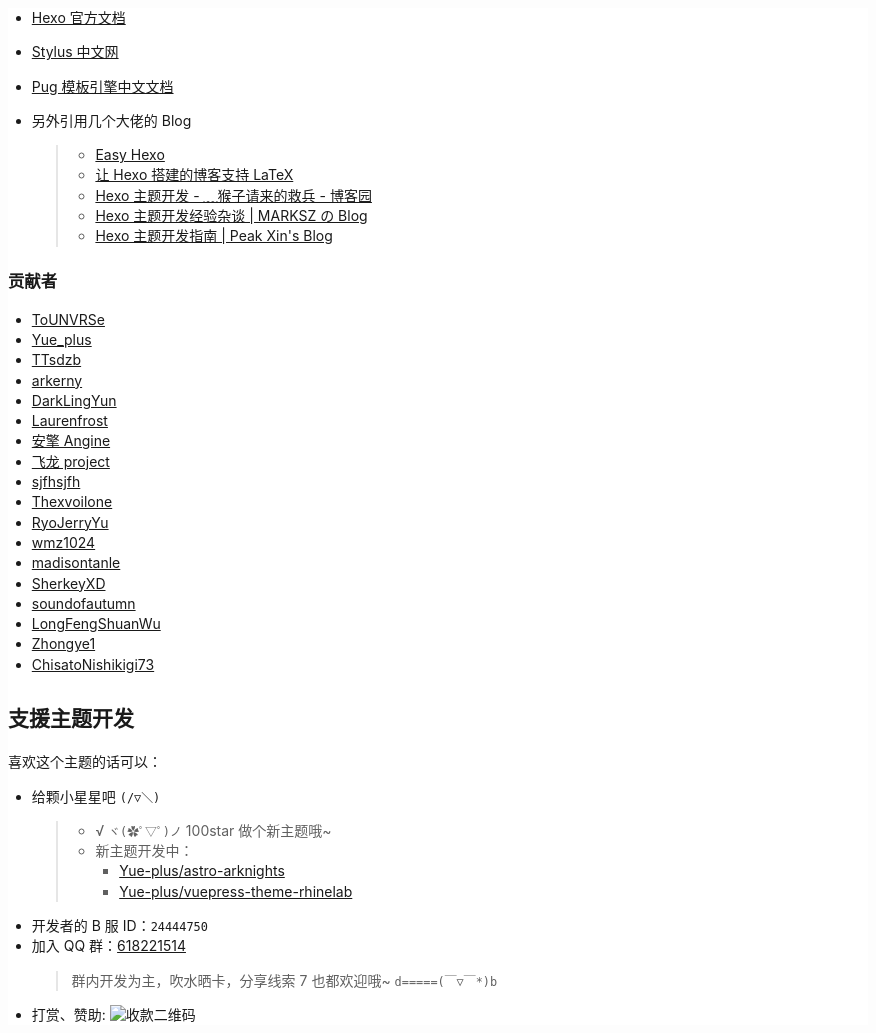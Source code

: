 - [Hexo 官方文档](https://hexo.io/zh-cn/docs/templates)
- [Stylus 中文网](http://stylus.bootcss.com/)
- [Pug 模板引擎中文文档](https://www.pugjs.cn/api/getting-started.html)

- 另外引用几个大佬的 Blog
  > - [Easy Hexo](https://easyhexo.com/)
  > - [让 Hexo 搭建的博客支持 LaTeX](http://cps.ninja/2019/03/16/hexo-with-latex/)
  > - [Hexo 主题开发 - ﹏猴子请来的救兵 - 博客园](https://www.cnblogs.com/yyhh/p/11058985.html)
  > - [Hexo 主题开发经验杂谈 | MARKSZ の Blog](https://molunerfinn.com/make-a-hexo-theme/)
  > - [Hexo 主题开发指南 | Peak Xin's Blog](https://xinyufeng.net/2019/04/15/hexo-theme-guide/)

### 贡献者

- [ToUNVRSe](https://github.com/ToUNVRSe)
- [Yue_plus](https://github.com/Yue-plus)
- [TTsdzb](https://github.com/TTsdzb)
- [arkerny](https://github.com/arkerny)
- [DarkLingYun](https://github.com/DarkLingYun)
- [Laurenfrost](https://github.com/Laurenfrost)
- [安擎 Angine](https://github.com/angine04)
- [飞龙 project](https://github.com/feilongproject)
- [sjfhsjfh](https://github.com/sjfhsjfh)
- [Thexvoilone](https://github.com/Thexvoilone)
- [RyoJerryYu](https://github.com/RyoJerryYu)
- [wmz1024](https://github.com/wmz1024)
- [madisontanle](https://github.com/madisontanle)
- [SherkeyXD](https://github.com/SherkeyXD)
- [soundofautumn](https://github.com/soundofautumn)
- [LongFengShuanWu](https://github.com/LongFengShuanWu)
- [Zhongye1](https://github.com/Zhongye1)
- [ChisatoNishikigi73](https://github.com/ChisatoNishikigi73)

## 支援主题开发

喜欢这个主题的话可以：

- 给颗小星星吧 `(/▽＼)`
  > - √ `ヾ(✿ﾟ▽ﾟ)ノ` 100star 做个新主题哦~
  > - 新主题开发中：
  >   - [Yue-plus/astro-arknights](https://github.com/Yue-plus/astro-arknights)
  >   - [Yue-plus/vuepress-theme-rhinelab](https://github.com/Yue-plus/vuepress-theme-rhinelab)
- 开发者的 B 服 ID：`24444750`
- 加入 QQ 群：[618221514](https://qm.qq.com/q/QJ7NPWiWyK)
  > 群内开发为主，吹水晒卡，分享线索 7 也都欢迎哦~ `d=====(￣▽￣*)b`
- 打赏、赞助:
  ![收款二维码](./support.jpg)
